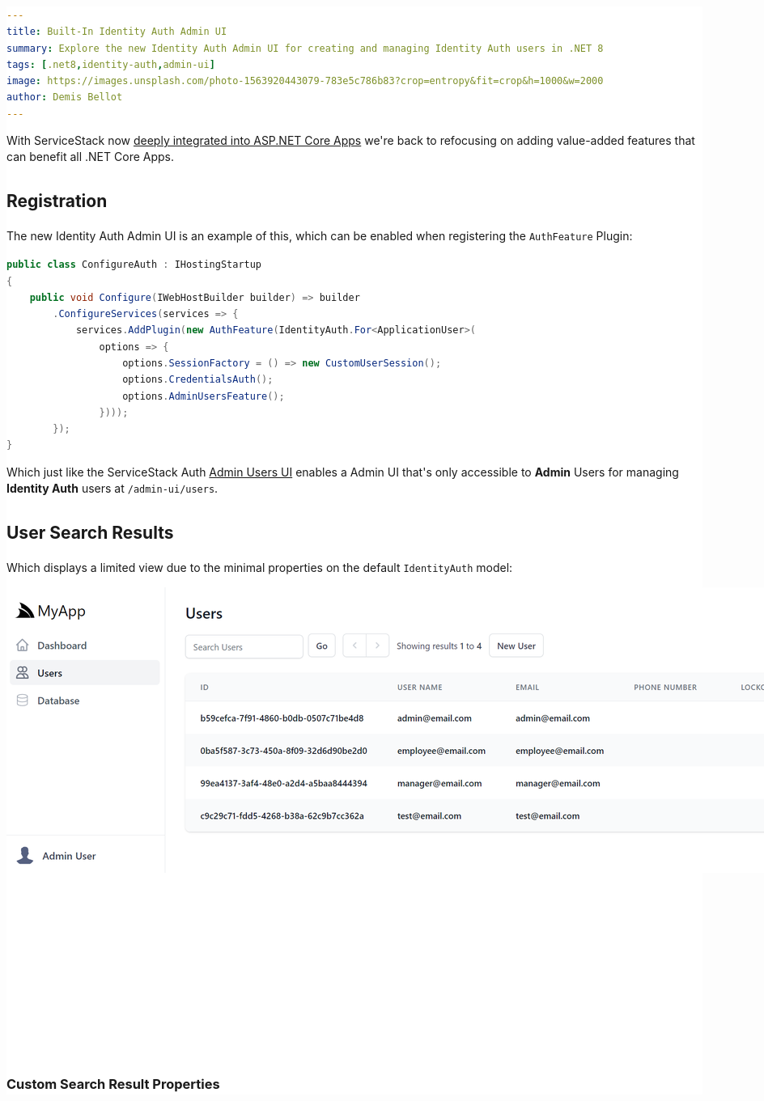 ```yaml
---
title: Built-In Identity Auth Admin UI
summary: Explore the new Identity Auth Admin UI for creating and managing Identity Auth users in .NET 8
tags: [.net8,identity-auth,admin-ui]
image: https://images.unsplash.com/photo-1563920443079-783e5c786b83?crop=entropy&fit=crop&h=1000&w=2000
author: Demis Bellot
---
```


With ServiceStack now [deeply integrated into ASP.NET Core Apps](/posts/servicestack-endpoint-routing) we're back to
refocusing on adding value-added features that can benefit all .NET Core Apps.

## Registration

The new Identity Auth Admin UI is an example of this, which can be enabled when registering the `AuthFeature` Plugin:

```csharp
public class ConfigureAuth : IHostingStartup
{
    public void Configure(IWebHostBuilder builder) => builder
        .ConfigureServices(services => {
            services.AddPlugin(new AuthFeature(IdentityAuth.For<ApplicationUser>(
                options => {
                    options.SessionFactory = () => new CustomUserSession();
                    options.CredentialsAuth();
                    options.AdminUsersFeature();
                })));
        });
}
```

Which just like the ServiceStack Auth [Admin Users UI](https://docs.servicestack.net/admin-ui-users) enables a
Admin UI that's only accessible to **Admin** Users for managing **Identity Auth** users at `/admin-ui/users`.

## User Search Results

Which displays a limited view due to the minimal properties on the default `IdentityAuth` model:

<div style="height:580px">
    <img class="absolute left-0 right-0 mx-auto shadow" style="max-width:1496px" 
         src="/img/posts/identity-auth-admin-ui/admin-ui-users-default.png">
</div>

### Custom Search Result Properties

